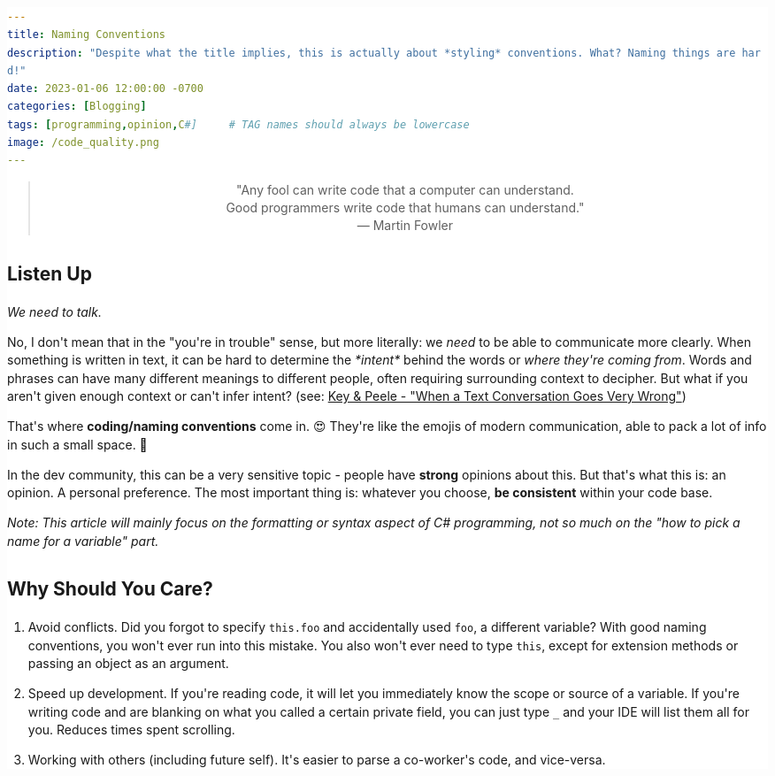 ```yaml
---
title: Naming Conventions
description: "Despite what the title implies, this is actually about *styling* conventions. What? Naming things are hard!"
date: 2023-01-06 12:00:00 -0700
categories: [Blogging]
tags: [programming,opinion,C#]     # TAG names should always be lowercase
image: /code_quality.png
---
```


> <center>"Any fool can write code that a computer can understand.<br>Good programmers write code that humans can understand."<br>— Martin Fowler</center>

## Listen Up

*We need to talk.*

No, I don't mean that in the "you're in trouble" sense, but more literally: we *need* to be able to communicate more clearly.
When something is written in text, it can be hard to determine the *\*intent\** behind the words or *where they're coming from*.
Words and phrases can have many different meanings to different people, often requiring surrounding context to decipher.
But what if you aren't given enough context or can't infer intent? (see: <a href="https://www.youtube.com/watch?v=sngRrkQayDA" target="_blank">Key & Peele - "When a Text Conversation Goes Very Wrong"</a>)

That's where **coding/naming conventions** come in. :heart_eyes: They're like the emojis of modern communication, able to pack a lot of info in such a small space. :100:

In the dev community, this can be a very sensitive topic - people have **strong** opinions about this.
But that's what this is: an opinion. A personal preference.
The most important thing is: whatever you choose, **be consistent** within your code base.

*Note: This article will mainly focus on the formatting or syntax aspect of C# programming, not so much on the "how to pick a name for a variable" part.*

## Why Should You Care?

1. Avoid conflicts. Did you forgot to specify `this.foo` and accidentally used `foo`, a different variable? 
With good naming conventions, you won't ever run into this mistake. You also won't ever need to type `this`, except for extension methods or passing an object as an argument.

2. Speed up development. If you're reading code, it will let you immediately know the scope or source of a variable.
If you're writing code and are blanking on what you called a certain private field, you can just type `_` and your IDE will list them all for you.
Reduces times spent scrolling.

3. Working with others (including future self). It's easier to parse a co-worker's code, and vice-versa.
